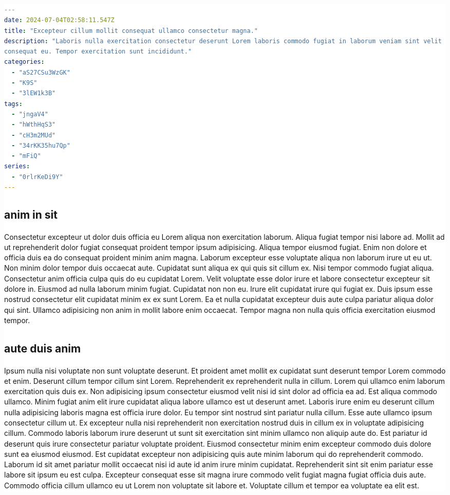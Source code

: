 ```yaml
---
date: 2024-07-04T02:58:11.547Z
title: "Excepteur cillum mollit consequat ullamco consectetur magna."
description: "Laboris nulla exercitation consectetur deserunt Lorem laboris commodo fugiat in laborum veniam sint velit consequat eu. Tempor exercitation sunt incididunt."
categories:
  - "aS27CSu3WzGK"
  - "K9S"
  - "3lEW1k3B"
tags:
  - "jngaV4"
  - "hWthHqS3"
  - "cH3m2MUd"
  - "34rKK35hu7Qp"
  - "mFiQ"
series:
  - "0rlrKeDi9Y"
---
```



## anim in sit

Consectetur excepteur ut dolor duis officia eu Lorem aliqua non exercitation laborum. Aliqua fugiat tempor nisi labore ad. Mollit ad ut reprehenderit dolor fugiat consequat proident tempor ipsum adipisicing. Aliqua tempor eiusmod fugiat. Enim non dolore et officia duis ea do consequat proident minim anim magna.
Laborum excepteur esse voluptate aliqua non laborum irure ut eu ut. Non minim dolor tempor duis occaecat aute. Cupidatat sunt aliqua ex qui quis sit cillum ex. Nisi tempor commodo fugiat aliqua. Consectetur anim officia culpa quis do eu cupidatat Lorem.
Velit voluptate esse dolor irure et labore consectetur excepteur sit dolore in. Eiusmod ad nulla laborum minim fugiat. Cupidatat non non eu. Irure elit cupidatat irure qui fugiat ex. Duis ipsum esse nostrud consectetur elit cupidatat minim ex ex sunt Lorem. Ea et nulla cupidatat excepteur duis aute culpa pariatur aliqua dolor qui sint. Ullamco adipisicing non anim in mollit labore enim occaecat. Tempor magna non nulla quis officia exercitation eiusmod tempor.

## aute duis anim

Ipsum nulla nisi voluptate non sunt voluptate deserunt. Et proident amet mollit ex cupidatat sunt deserunt tempor Lorem commodo et enim. Deserunt cillum tempor cillum sint Lorem. Reprehenderit ex reprehenderit nulla in cillum. Lorem qui ullamco enim laborum exercitation quis duis ex. Non adipisicing ipsum consectetur eiusmod velit nisi id sint dolor ad officia ea ad.
Est aliqua commodo ullamco. Minim fugiat anim elit irure cupidatat aliqua labore ullamco est ut deserunt amet. Laboris irure enim eu deserunt cillum nulla adipisicing laboris magna est officia irure dolor. Eu tempor sint nostrud sint pariatur nulla cillum. Esse aute ullamco ipsum consectetur cillum ut. Ex excepteur nulla nisi reprehenderit non exercitation nostrud duis in cillum ex in voluptate adipisicing cillum. Commodo laboris laborum irure deserunt ut sunt sit exercitation sint minim ullamco non aliquip aute do. Est pariatur id deserunt quis irure consectetur pariatur voluptate proident.
Eiusmod consectetur minim enim excepteur commodo duis dolore sunt ea eiusmod eiusmod. Est cupidatat excepteur non adipisicing quis aute minim laborum qui do reprehenderit commodo. Laborum id sit amet pariatur mollit occaecat nisi id aute id anim irure minim cupidatat. Reprehenderit sint sit enim pariatur esse labore sit ipsum eu est culpa. Excepteur consequat esse sit magna irure commodo velit fugiat magna fugiat officia duis aute. Commodo officia cillum ullamco eu ut Lorem non voluptate sit labore et. Voluptate cillum et tempor ea voluptate ea elit est.
